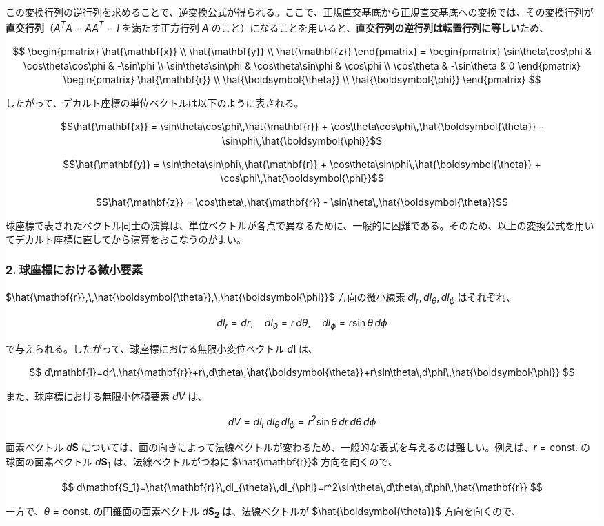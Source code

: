 この変換行列の逆行列を求めることで、逆変換公式が得られる。ここで、正規直交基底から正規直交基底への変換では、その変換行列が**直交行列**（$A^T A = A A^T = I$ を満たす正方行列 $A$ のこと）になることを用いると、**直交行列の逆行列は転置行列に等しい**ため、

$$
\begin{pmatrix} \hat{\mathbf{x}} \\ \hat{\mathbf{y}} \\ \hat{\mathbf{z}} \end{pmatrix} = 
\begin{pmatrix} 
\sin\theta\cos\phi & \cos\theta\cos\phi & -\sin\phi \\
\sin\theta\sin\phi & \cos\theta\sin\phi & \cos\phi \\
\cos\theta & -\sin\theta & 0
\end{pmatrix}
\begin{pmatrix} \hat{\mathbf{r}} \\ \hat{\boldsymbol{\theta}} \\ \hat{\boldsymbol{\phi}} \end{pmatrix}
$$

したがって、デカルト座標の単位ベクトルは以下のように表される。

$$\hat{\mathbf{x}} = \sin\theta\cos\phi\,\hat{\mathbf{r}} + \cos\theta\cos\phi\,\hat{\boldsymbol{\theta}} - \sin\phi\,\hat{\boldsymbol{\phi}}$$

$$\hat{\mathbf{y}} = \sin\theta\sin\phi\,\hat{\mathbf{r}} + \cos\theta\sin\phi\,\hat{\boldsymbol{\theta}} + \cos\phi\,\hat{\boldsymbol{\phi}}$$

$$\hat{\mathbf{z}} = \cos\theta\,\hat{\mathbf{r}} - \sin\theta\,\hat{\boldsymbol{\theta}}$$

球座標で表されたベクトル同士の演算は、単位ベクトルが各点で異なるために、一般的に困難である。そのため、以上の変換公式を用いてデカルト座標に直してから演算をおこなうのがよい。

### 2. 球座標における微小要素

$\hat{\mathbf{r}},\,\hat{\boldsymbol{\theta}},\,\hat{\boldsymbol{\phi}}$ 方向の微小線素 $dl_r,\,dl_{\theta},\,dl_{\phi}$ はそれぞれ、

$$
dl_r=dr,\quad dl_{\theta}=r\,d\theta,\quad dl_{\phi}=r\sin\theta \,d\phi
$$

で与えられる。したがって、球座標における無限小変位ベクトル $d\mathbf{l}$ は、

$$
d\mathbf{l}=dr\,\hat{\mathbf{r}}+r\,d\theta\,\hat{\boldsymbol{\theta}}+r\sin\theta\,d\phi\,\hat{\boldsymbol{\phi}}
$$

また、球座標における無限小体積要素 $dV$ は、

$$
dV=dl_r\,dl_{\theta}\,dl_{\phi}=r^2\sin\theta\,dr\,d\theta\,d\phi
$$

面素ベクトル $d\mathbf{S}$ については、面の向きによって法線ベクトルが変わるため、一般的な表式を与えるのは難しい。例えば、$r = \text{const.}$ の球面の面素ベクトル $d\mathbf{S_1}$ は、法線ベクトルがつねに $\hat{\mathbf{r}}$ 方向を向くので、

$$
d\mathbf{S_1}=\hat{\mathbf{r}}\,dl_{\theta}\,dl_{\phi}=r^2\sin\theta\,d\theta\,d\phi\,\hat{\mathbf{r}}
$$

一方で、$\theta = \text{const.}$ の円錐面の面素ベクトル $d\mathbf{S_2}$ は、法線ベクトルが $\hat{\boldsymbol{\theta}}$ 方向を向くので、

